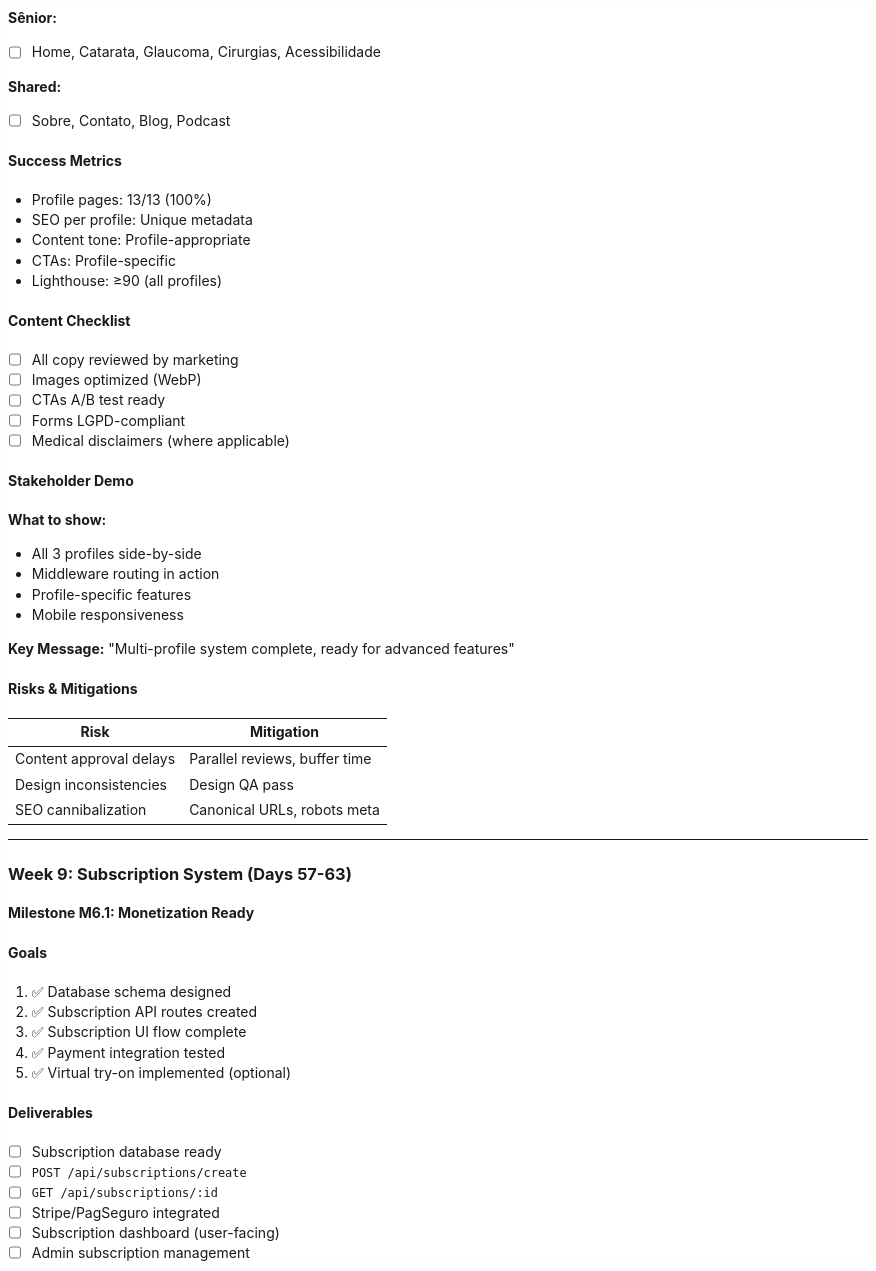 **Sênior:**
- [ ] Home, Catarata, Glaucoma, Cirurgias, Acessibilidade

**Shared:**
- [ ] Sobre, Contato, Blog, Podcast

#### Success Metrics
- Profile pages: 13/13 (100%)
- SEO per profile: Unique metadata
- Content tone: Profile-appropriate
- CTAs: Profile-specific
- Lighthouse: ≥90 (all profiles)

#### Content Checklist
- [ ] All copy reviewed by marketing
- [ ] Images optimized (WebP)
- [ ] CTAs A/B test ready
- [ ] Forms LGPD-compliant
- [ ] Medical disclaimers (where applicable)

#### Stakeholder Demo
**What to show:**
- All 3 profiles side-by-side
- Middleware routing in action
- Profile-specific features
- Mobile responsiveness

**Key Message:** "Multi-profile system complete, ready for advanced features"

#### Risks & Mitigations
| Risk | Mitigation |
|------|------------|
| Content approval delays | Parallel reviews, buffer time |
| Design inconsistencies | Design QA pass |
| SEO cannibalization | Canonical URLs, robots meta |

---

### Week 9: Subscription System (Days 57-63)
**Milestone M6.1: Monetization Ready**

#### Goals
1. ✅ Database schema designed
2. ✅ Subscription API routes created
3. ✅ Subscription UI flow complete
4. ✅ Payment integration tested
5. ✅ Virtual try-on implemented (optional)

#### Deliverables
- [ ] Subscription database ready
- [ ] `POST /api/subscriptions/create`
- [ ] `GET /api/subscriptions/:id`
- [ ] Stripe/PagSeguro integrated
- [ ] Subscription dashboard (user-facing)
- [ ] Admin subscription management
